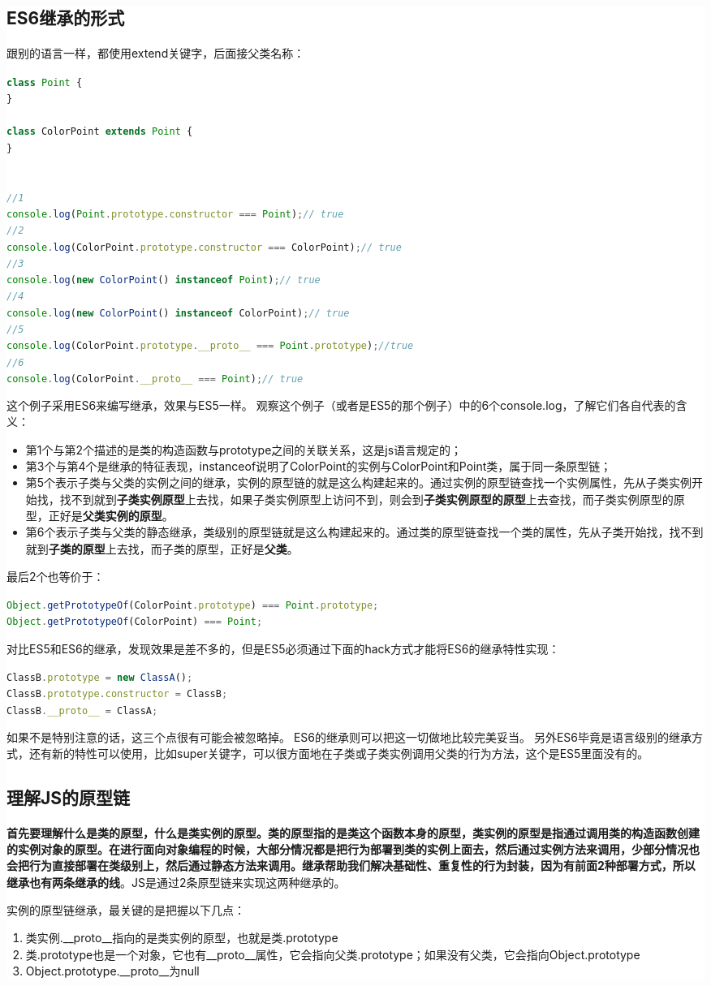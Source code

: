 ## ES6继承的形式
跟别的语言一样，都使用extend关键字，后面接父类名称：
```js
class Point {
}

class ColorPoint extends Point {
}


//1
console.log(Point.prototype.constructor === Point);// true
//2
console.log(ColorPoint.prototype.constructor === ColorPoint);// true
//3
console.log(new ColorPoint() instanceof Point);// true
//4
console.log(new ColorPoint() instanceof ColorPoint);// true
//5
console.log(ColorPoint.prototype.__proto__ === Point.prototype);//true
//6
console.log(ColorPoint.__proto__ === Point);// true
```
这个例子采用ES6来编写继承，效果与ES5一样。 观察这个例子（或者是ES5的那个例子）中的6个console.log，了解它们各自代表的含义：
* 第1个与第2个描述的是类的构造函数与prototype之间的关联关系，这是js语言规定的；
* 第3个与第4个是继承的特征表现，instanceof说明了ColorPoint的实例与ColorPoint和Point类，属于同一条原型链；
* 第5个表示子类与父类的实例之间的继承，实例的原型链的就是这么构建起来的。通过实例的原型链查找一个实例属性，先从子类实例开始找，找不到就到**子类实例原型**上去找，如果子类实例原型上访问不到，则会到**子类实例原型的原型**上去查找，而子类实例原型的原型，正好是**父类实例的原型**。
* 第6个表示子类与父类的静态继承，类级别的原型链就是这么构建起来的。通过类的原型链查找一个类的属性，先从子类开始找，找不到就到**子类的原型**上去找，而子类的原型，正好是**父类**。

最后2个也等价于：
```js
Object.getPrototypeOf(ColorPoint.prototype) === Point.prototype;
Object.getPrototypeOf(ColorPoint) === Point;
```
对比ES5和ES6的继承，发现效果是差不多的，但是ES5必须通过下面的hack方式才能将ES6的继承特性实现：
```js
ClassB.prototype = new ClassA();
ClassB.prototype.constructor = ClassB;
ClassB.__proto__ = ClassA;
```
如果不是特别注意的话，这三个点很有可能会被忽略掉。 ES6的继承则可以把这一切做地比较完美妥当。 另外ES6毕竟是语言级别的继承方式，还有新的特性可以使用，比如super关键字，可以很方面地在子类或子类实例调用父类的行为方法，这个是ES5里面没有的。

## 理解JS的原型链
**首先要理解什么是类的原型，什么是类实例的原型。**类的原型指的是类这个函数本身的原型，类实例的原型是指通过调用类的构造函数创建的实例对象的原型。在进行面向对象编程的时候，大部分情况都是把行为部署到类的实例上面去，然后通过实例方法来调用，少部分情况也会把行为直接部署在类级别上，然后通过静态方法来调用。继承帮助我们解决基础性、重复性的行为封装，因为有前面2种部署方式，所以继承也有两条继承的**线**。JS是通过2条原型链来实现这两种继承的。

实例的原型链继承，最关键的是把握以下几点：
1. 类实例.\_\_proto\_\_指向的是类实例的原型，也就是类.prototype
2. 类.prototype也是一个对象，它也有\_\_proto\_\_属性，它会指向父类.prototype；如果没有父类，它会指向Object.prototype
3. Object.prototype.\_\_proto\_\_为null

